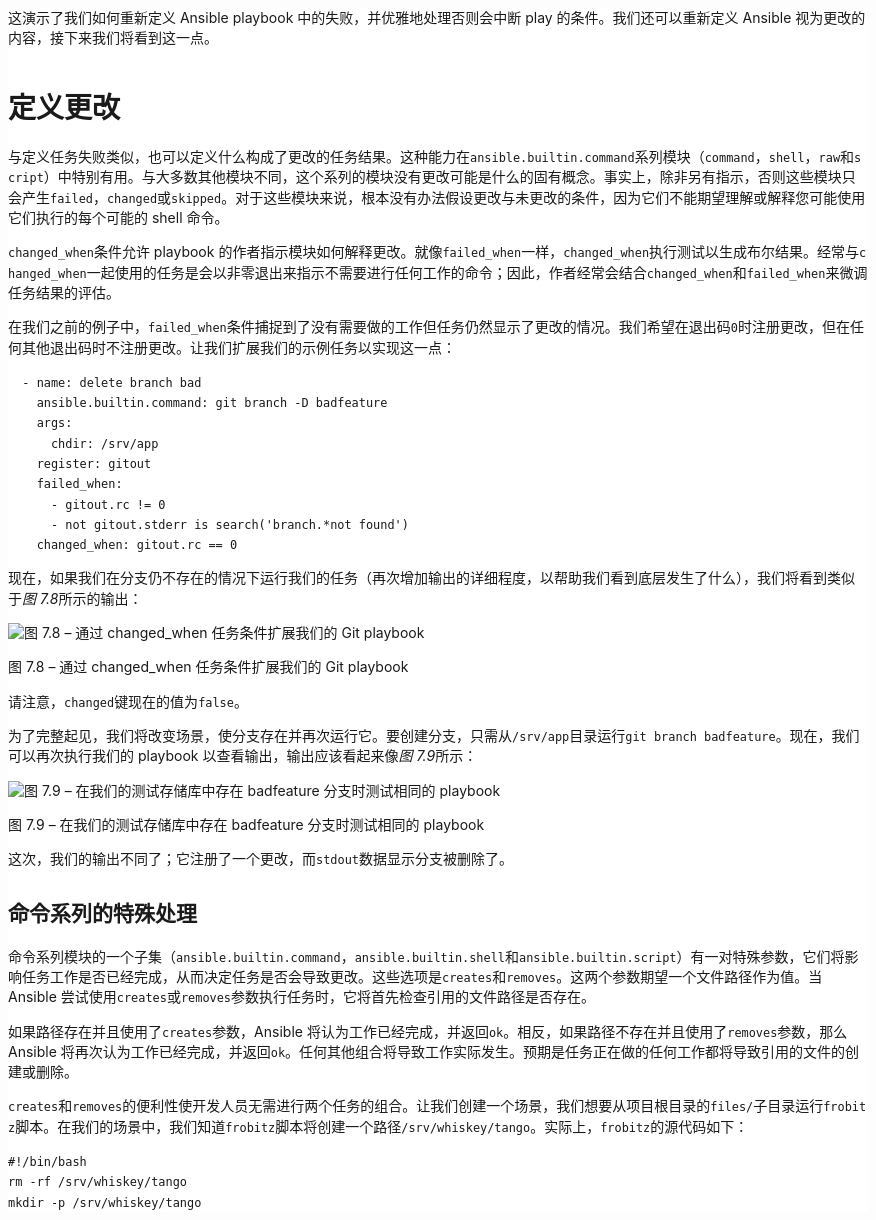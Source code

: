 这演示了我们如何重新定义 Ansible playbook 中的失败，并优雅地处理否则会中断 play 的条件。我们还可以重新定义 Ansible 视为更改的内容，接下来我们将看到这一点。

# 定义更改

与定义任务失败类似，也可以定义什么构成了更改的任务结果。这种能力在`ansible.builtin.command`系列模块（`command`，`shell`，`raw`和`script`）中特别有用。与大多数其他模块不同，这个系列的模块没有更改可能是什么的固有概念。事实上，除非另有指示，否则这些模块只会产生`failed`，`changed`或`skipped`。对于这些模块来说，根本没有办法假设更改与未更改的条件，因为它们不能期望理解或解释您可能使用它们执行的每个可能的 shell 命令。

`changed_when`条件允许 playbook 的作者指示模块如何解释更改。就像`failed_when`一样，`changed_when`执行测试以生成布尔结果。经常与`changed_when`一起使用的任务是会以非零退出来指示不需要进行任何工作的命令；因此，作者经常会结合`changed_when`和`failed_when`来微调任务结果的评估。

在我们之前的例子中，`failed_when`条件捕捉到了没有需要做的工作但任务仍然显示了更改的情况。我们希望在退出码`0`时注册更改，但在任何其他退出码时不注册更改。让我们扩展我们的示例任务以实现这一点：

```
  - name: delete branch bad
    ansible.builtin.command: git branch -D badfeature
    args:
      chdir: /srv/app
    register: gitout
    failed_when:
      - gitout.rc != 0
      - not gitout.stderr is search('branch.*not found')
    changed_when: gitout.rc == 0
```

现在，如果我们在分支仍不存在的情况下运行我们的任务（再次增加输出的详细程度，以帮助我们看到底层发生了什么），我们将看到类似于*图 7.8*所示的输出：

![图 7.8 – 通过 changed_when 任务条件扩展我们的 Git playbook](https://github.com/OpenDocCN/freelearn-devops-pt2-zh/raw/master/docs/ms-asb-4e/img/B17462_07_08.jpg)

图 7.8 – 通过 changed_when 任务条件扩展我们的 Git playbook

请注意，`changed`键现在的值为`false`。

为了完整起见，我们将改变场景，使分支存在并再次运行它。要创建分支，只需从`/srv/app`目录运行`git branch badfeature`。现在，我们可以再次执行我们的 playbook 以查看输出，输出应该看起来像*图 7.9*所示：

![图 7.9 – 在我们的测试存储库中存在 badfeature 分支时测试相同的 playbook](https://github.com/OpenDocCN/freelearn-devops-pt2-zh/raw/master/docs/ms-asb-4e/img/B17462_07_09.jpg)

图 7.9 – 在我们的测试存储库中存在 badfeature 分支时测试相同的 playbook

这次，我们的输出不同了；它注册了一个更改，而`stdout`数据显示分支被删除了。

## 命令系列的特殊处理

命令系列模块的一个子集（`ansible.builtin.command`，`ansible.builtin.shell`和`ansible.builtin.script`）有一对特殊参数，它们将影响任务工作是否已经完成，从而决定任务是否会导致更改。这些选项是`creates`和`removes`。这两个参数期望一个文件路径作为值。当 Ansible 尝试使用`creates`或`removes`参数执行任务时，它将首先检查引用的文件路径是否存在。

如果路径存在并且使用了`creates`参数，Ansible 将认为工作已经完成，并返回`ok`。相反，如果路径不存在并且使用了`removes`参数，那么 Ansible 将再次认为工作已经完成，并返回`ok`。任何其他组合将导致工作实际发生。预期是任务正在做的任何工作都将导致引用的文件的创建或删除。

`creates`和`removes`的便利性使开发人员无需进行两个任务的组合。让我们创建一个场景，我们想要从项目根目录的`files/`子目录运行`frobitz`脚本。在我们的场景中，我们知道`frobitz`脚本将创建一个路径`/srv/whiskey/tango`。实际上，`frobitz`的源代码如下：

```
#!/bin/bash 
rm -rf /srv/whiskey/tango 
mkdir -p /srv/whiskey/tango 
```
